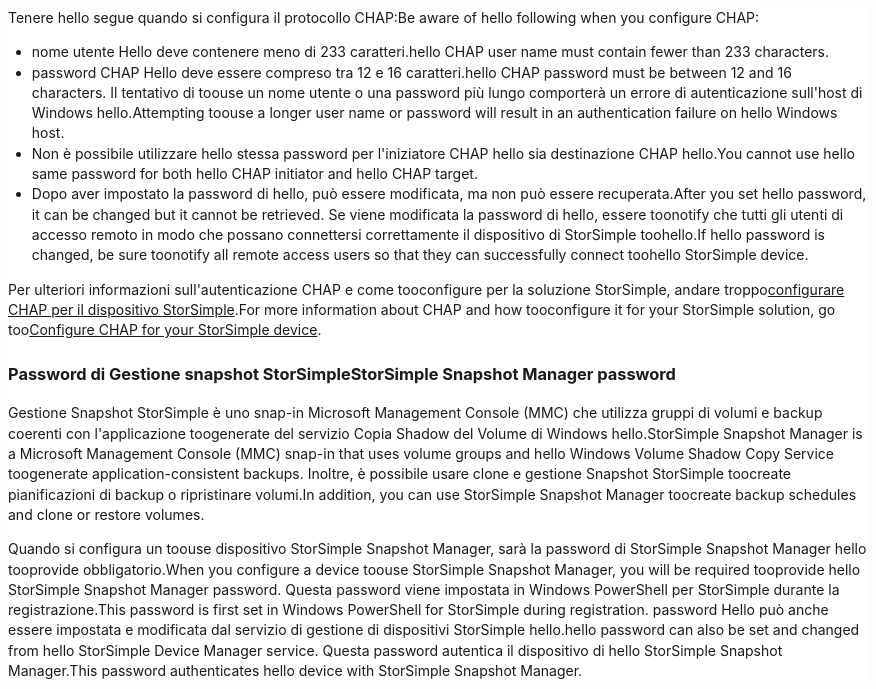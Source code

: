 <span data-ttu-id="8be96-177">Tenere hello segue quando si configura il protocollo CHAP:</span><span class="sxs-lookup"><span data-stu-id="8be96-177">Be aware of hello following when you configure CHAP:</span></span>

* <span data-ttu-id="8be96-178">nome utente Hello deve contenere meno di 233 caratteri.</span><span class="sxs-lookup"><span data-stu-id="8be96-178">hello CHAP user name must contain fewer than 233 characters.</span></span>
* <span data-ttu-id="8be96-179">password CHAP Hello deve essere compreso tra 12 e 16 caratteri.</span><span class="sxs-lookup"><span data-stu-id="8be96-179">hello CHAP password must be between 12 and 16 characters.</span></span> <span data-ttu-id="8be96-180">Il tentativo di toouse un nome utente o una password più lungo comporterà un errore di autenticazione sull'host di Windows hello.</span><span class="sxs-lookup"><span data-stu-id="8be96-180">Attempting toouse a longer user name or password will result in an authentication failure on hello Windows host.</span></span>
* <span data-ttu-id="8be96-181">Non è possibile utilizzare hello stessa password per l'iniziatore CHAP hello sia destinazione CHAP hello.</span><span class="sxs-lookup"><span data-stu-id="8be96-181">You cannot use hello same password for both hello CHAP initiator and hello CHAP target.</span></span>
* <span data-ttu-id="8be96-182">Dopo aver impostato la password di hello, può essere modificata, ma non può essere recuperata.</span><span class="sxs-lookup"><span data-stu-id="8be96-182">After you set hello password, it can be changed but it cannot be retrieved.</span></span> <span data-ttu-id="8be96-183">Se viene modificata la password di hello, essere toonotify che tutti gli utenti di accesso remoto in modo che possano connettersi correttamente il dispositivo di StorSimple toohello.</span><span class="sxs-lookup"><span data-stu-id="8be96-183">If hello password is changed, be sure toonotify all remote access users so that they can successfully connect toohello StorSimple device.</span></span>

<span data-ttu-id="8be96-184">Per ulteriori informazioni sull'autenticazione CHAP e come tooconfigure per la soluzione StorSimple, andare troppo[configurare CHAP per il dispositivo StorSimple](storsimple-8000-configure-chap.md).</span><span class="sxs-lookup"><span data-stu-id="8be96-184">For more information about CHAP and how tooconfigure it for your StorSimple solution, go too[Configure CHAP for your StorSimple device](storsimple-8000-configure-chap.md).</span></span>

### <a name="storsimple-snapshot-manager-password"></a><span data-ttu-id="8be96-185">Password di Gestione snapshot StorSimple</span><span class="sxs-lookup"><span data-stu-id="8be96-185">StorSimple Snapshot Manager password</span></span>

<span data-ttu-id="8be96-186">Gestione Snapshot StorSimple è uno snap-in Microsoft Management Console (MMC) che utilizza gruppi di volumi e backup coerenti con l'applicazione toogenerate del servizio Copia Shadow del Volume di Windows hello.</span><span class="sxs-lookup"><span data-stu-id="8be96-186">StorSimple Snapshot Manager is a Microsoft Management Console (MMC) snap-in that uses volume groups and hello Windows Volume Shadow Copy Service toogenerate application-consistent backups.</span></span> <span data-ttu-id="8be96-187">Inoltre, è possibile usare clone e gestione Snapshot StorSimple toocreate pianificazioni di backup o ripristinare volumi.</span><span class="sxs-lookup"><span data-stu-id="8be96-187">In addition, you can use StorSimple Snapshot Manager toocreate backup schedules and clone or restore volumes.</span></span>

<span data-ttu-id="8be96-188">Quando si configura un toouse dispositivo StorSimple Snapshot Manager, sarà la password di StorSimple Snapshot Manager hello tooprovide obbligatorio.</span><span class="sxs-lookup"><span data-stu-id="8be96-188">When you configure a device toouse StorSimple Snapshot Manager, you will be required tooprovide hello StorSimple Snapshot Manager password.</span></span> <span data-ttu-id="8be96-189">Questa password viene impostata in Windows PowerShell per StorSimple durante la registrazione.</span><span class="sxs-lookup"><span data-stu-id="8be96-189">This password is first set in Windows PowerShell for StorSimple during registration.</span></span> <span data-ttu-id="8be96-190">password Hello può anche essere impostata e modificata dal servizio di gestione di dispositivi StorSimple hello.</span><span class="sxs-lookup"><span data-stu-id="8be96-190">hello password can also be set and changed from hello StorSimple Device Manager service.</span></span> <span data-ttu-id="8be96-191">Questa password autentica il dispositivo di hello StorSimple Snapshot Manager.</span><span class="sxs-lookup"><span data-stu-id="8be96-191">This password authenticates hello device with StorSimple Snapshot Manager.</span></span>
